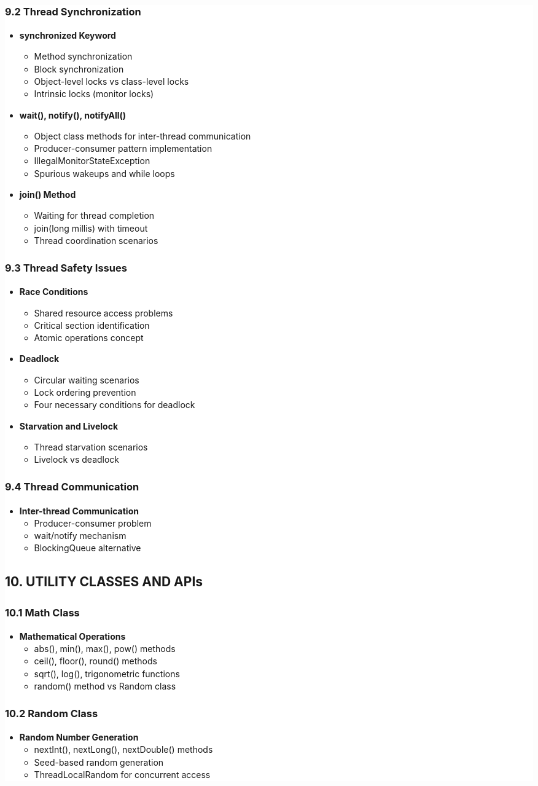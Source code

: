 ### 9.2 Thread Synchronization
- **synchronized Keyword**
  - Method synchronization
  - Block synchronization
  - Object-level locks vs class-level locks
  - Intrinsic locks (monitor locks)

- **wait(), notify(), notifyAll()**
  - Object class methods for inter-thread communication
  - Producer-consumer pattern implementation
  - IllegalMonitorStateException
  - Spurious wakeups and while loops

- **join() Method**
  - Waiting for thread completion
  - join(long millis) with timeout
  - Thread coordination scenarios

### 9.3 Thread Safety Issues
- **Race Conditions**
  - Shared resource access problems
  - Critical section identification
  - Atomic operations concept

- **Deadlock**
  - Circular waiting scenarios
  - Lock ordering prevention
  - Four necessary conditions for deadlock

- **Starvation and Livelock**
  - Thread starvation scenarios
  - Livelock vs deadlock

### 9.4 Thread Communication
- **Inter-thread Communication**
  - Producer-consumer problem
  - wait/notify mechanism
  - BlockingQueue alternative

## 10. UTILITY CLASSES AND APIs

### 10.1 Math Class
- **Mathematical Operations**
  - abs(), min(), max(), pow() methods
  - ceil(), floor(), round() methods
  - sqrt(), log(), trigonometric functions
  - random() method vs Random class

### 10.2 Random Class
- **Random Number Generation**
  - nextInt(), nextLong(), nextDouble() methods
  - Seed-based random generation
  - ThreadLocalRandom for concurrent access
